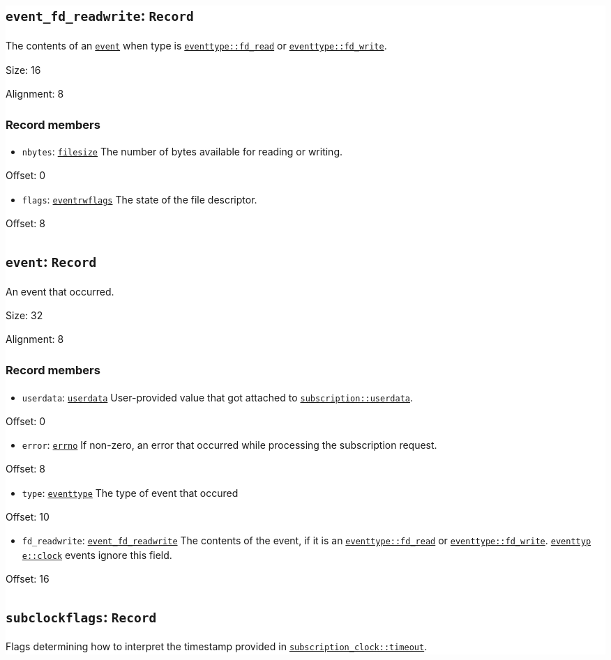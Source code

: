## <a href="#event_fd_readwrite" name="event_fd_readwrite"></a> `event_fd_readwrite`: `Record`
The contents of an [`event`](#event) when type is [`eventtype::fd_read`](#eventtype.fd_read) or
[`eventtype::fd_write`](#eventtype.fd_write).

Size: 16

Alignment: 8

### Record members
- <a href="#event_fd_readwrite.nbytes" name="event_fd_readwrite.nbytes"></a> `nbytes`: [`filesize`](#filesize)
The number of bytes available for reading or writing.

Offset: 0

- <a href="#event_fd_readwrite.flags" name="event_fd_readwrite.flags"></a> `flags`: [`eventrwflags`](#eventrwflags)
The state of the file descriptor.

Offset: 8

## <a href="#event" name="event"></a> `event`: `Record`
An event that occurred.

Size: 32

Alignment: 8

### Record members
- <a href="#event.userdata" name="event.userdata"></a> `userdata`: [`userdata`](#userdata)
User-provided value that got attached to [`subscription::userdata`](#subscription.userdata).

Offset: 0

- <a href="#event.error" name="event.error"></a> `error`: [`errno`](#errno)
If non-zero, an error that occurred while processing the subscription request.

Offset: 8

- <a href="#event.type" name="event.type"></a> `type`: [`eventtype`](#eventtype)
The type of event that occured

Offset: 10

- <a href="#event.fd_readwrite" name="event.fd_readwrite"></a> `fd_readwrite`: [`event_fd_readwrite`](#event_fd_readwrite)
The contents of the event, if it is an [`eventtype::fd_read`](#eventtype.fd_read) or
[`eventtype::fd_write`](#eventtype.fd_write). [`eventtype::clock`](#eventtype.clock) events ignore this field.

Offset: 16

## <a href="#subclockflags" name="subclockflags"></a> `subclockflags`: `Record`
Flags determining how to interpret the timestamp provided in
[`subscription_clock::timeout`](#subscription_clock.timeout).
